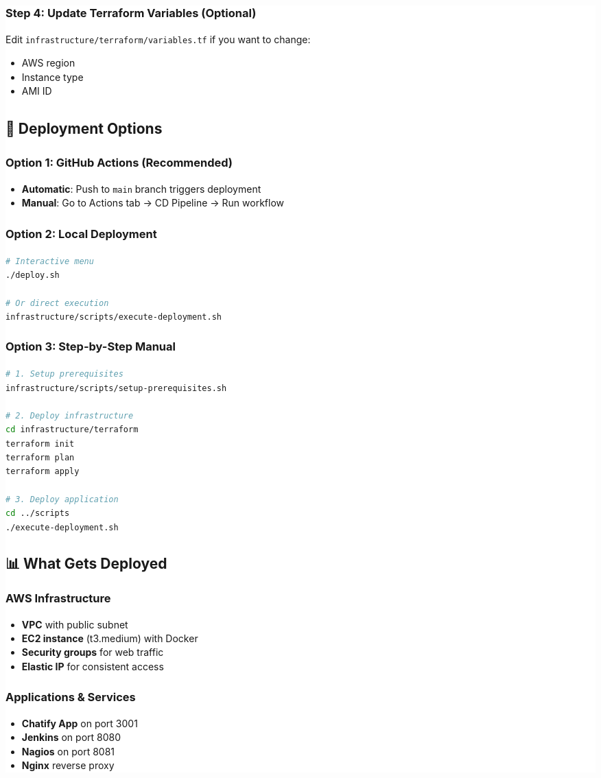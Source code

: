 ### Step 4: Update Terraform Variables (Optional)
Edit `infrastructure/terraform/variables.tf` if you want to change:
- AWS region
- Instance type
- AMI ID

## 🚀 Deployment Options

### Option 1: GitHub Actions (Recommended)
- **Automatic**: Push to `main` branch triggers deployment
- **Manual**: Go to Actions tab → CD Pipeline → Run workflow

### Option 2: Local Deployment
```bash
# Interactive menu
./deploy.sh

# Or direct execution
infrastructure/scripts/execute-deployment.sh
```

### Option 3: Step-by-Step Manual
```bash
# 1. Setup prerequisites
infrastructure/scripts/setup-prerequisites.sh

# 2. Deploy infrastructure
cd infrastructure/terraform
terraform init
terraform plan
terraform apply

# 3. Deploy application
cd ../scripts
./execute-deployment.sh
```

## 📊 What Gets Deployed

### AWS Infrastructure
- **VPC** with public subnet
- **EC2 instance** (t3.medium) with Docker
- **Security groups** for web traffic
- **Elastic IP** for consistent access

### Applications & Services
- **Chatify App** on port 3001
- **Jenkins** on port 8080
- **Nagios** on port 8081
- **Nginx** reverse proxy
